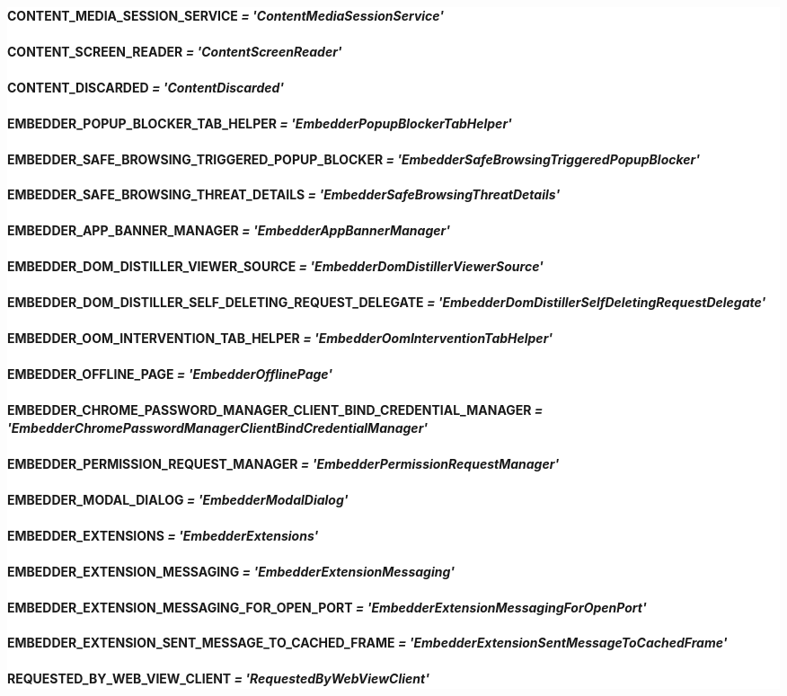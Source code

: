 #### CONTENT_MEDIA_SESSION_SERVICE *= 'ContentMediaSessionService'*

#### CONTENT_SCREEN_READER *= 'ContentScreenReader'*

#### CONTENT_DISCARDED *= 'ContentDiscarded'*

#### EMBEDDER_POPUP_BLOCKER_TAB_HELPER *= 'EmbedderPopupBlockerTabHelper'*

#### EMBEDDER_SAFE_BROWSING_TRIGGERED_POPUP_BLOCKER *= 'EmbedderSafeBrowsingTriggeredPopupBlocker'*

#### EMBEDDER_SAFE_BROWSING_THREAT_DETAILS *= 'EmbedderSafeBrowsingThreatDetails'*

#### EMBEDDER_APP_BANNER_MANAGER *= 'EmbedderAppBannerManager'*

#### EMBEDDER_DOM_DISTILLER_VIEWER_SOURCE *= 'EmbedderDomDistillerViewerSource'*

#### EMBEDDER_DOM_DISTILLER_SELF_DELETING_REQUEST_DELEGATE *= 'EmbedderDomDistillerSelfDeletingRequestDelegate'*

#### EMBEDDER_OOM_INTERVENTION_TAB_HELPER *= 'EmbedderOomInterventionTabHelper'*

#### EMBEDDER_OFFLINE_PAGE *= 'EmbedderOfflinePage'*

#### EMBEDDER_CHROME_PASSWORD_MANAGER_CLIENT_BIND_CREDENTIAL_MANAGER *= 'EmbedderChromePasswordManagerClientBindCredentialManager'*

#### EMBEDDER_PERMISSION_REQUEST_MANAGER *= 'EmbedderPermissionRequestManager'*

#### EMBEDDER_MODAL_DIALOG *= 'EmbedderModalDialog'*

#### EMBEDDER_EXTENSIONS *= 'EmbedderExtensions'*

#### EMBEDDER_EXTENSION_MESSAGING *= 'EmbedderExtensionMessaging'*

#### EMBEDDER_EXTENSION_MESSAGING_FOR_OPEN_PORT *= 'EmbedderExtensionMessagingForOpenPort'*

#### EMBEDDER_EXTENSION_SENT_MESSAGE_TO_CACHED_FRAME *= 'EmbedderExtensionSentMessageToCachedFrame'*

#### REQUESTED_BY_WEB_VIEW_CLIENT *= 'RequestedByWebViewClient'*
